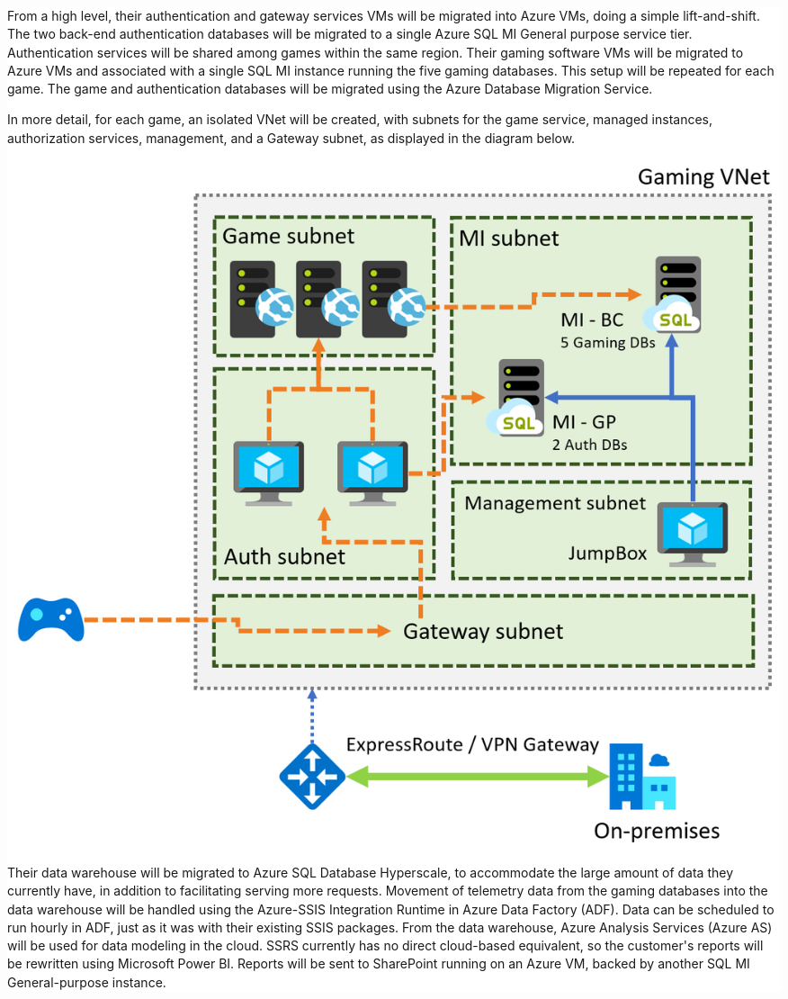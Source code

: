    From a high level, their authentication and gateway services VMs will be migrated into Azure VMs, doing a simple lift-and-shift. The two back-end authentication databases will be migrated to a single Azure SQL MI General purpose service tier. Authentication services will be shared among games within the same region. Their gaming software VMs will be migrated to Azure VMs and associated with a single SQL MI instance running the five gaming databases. This setup will be repeated for each game. The game and authentication databases will be migrated using the Azure Database Migration Service.

   In more detail, for each game, an isolated VNet will be created, with subnets for the game service, managed instances, authorization services, management, and a Gateway subnet, as displayed in the diagram below.

   ![A detailed diagram of the target gaming services architecture is displayed. The resources are broken down into subnets within an isolated VNet. This setup would be used for each game.](media/target-architecture-gaming-services.png "Gaming services architecture")

   Their data warehouse will be migrated to Azure SQL Database Hyperscale, to accommodate the large amount of data they currently have, in addition to facilitating serving more requests. Movement of telemetry data from the gaming databases into the data warehouse will be handled using the Azure-SSIS Integration Runtime in Azure Data Factory (ADF). Data can be scheduled to run hourly in ADF, just as it was with their existing SSIS packages. From the data warehouse, Azure Analysis Services (Azure AS) will be used for data modeling in the cloud. SSRS currently has no direct cloud-based equivalent, so the customer's reports will be rewritten using Microsoft Power BI. Reports will be sent to SharePoint running on an Azure VM, backed by another SQL MI General-purpose instance.
